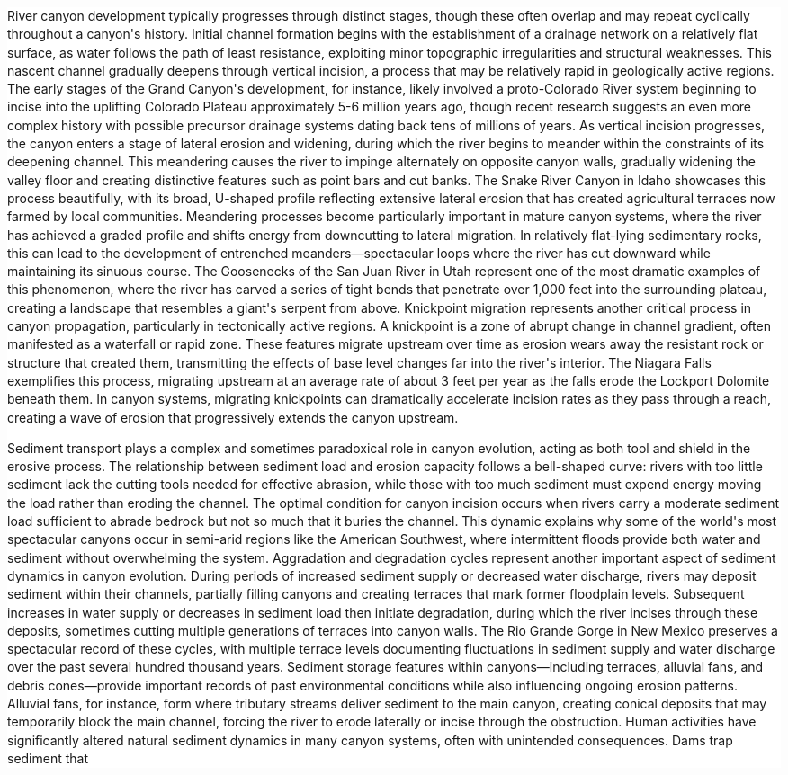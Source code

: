 River canyon development typically progresses through distinct stages, though these often overlap and may repeat cyclically throughout a canyon's history. Initial channel formation begins with the establishment of a drainage network on a relatively flat surface, as water follows the path of least resistance, exploiting minor topographic irregularities and structural weaknesses. This nascent channel gradually deepens through vertical incision, a process that may be relatively rapid in geologically active regions. The early stages of the Grand Canyon's development, for instance, likely involved a proto-Colorado River system beginning to incise into the uplifting Colorado Plateau approximately 5-6 million years ago, though recent research suggests an even more complex history with possible precursor drainage systems dating back tens of millions of years. As vertical incision progresses, the canyon enters a stage of lateral erosion and widening, during which the river begins to meander within the constraints of its deepening channel. This meandering causes the river to impinge alternately on opposite canyon walls, gradually widening the valley floor and creating distinctive features such as point bars and cut banks. The Snake River Canyon in Idaho showcases this process beautifully, with its broad, U-shaped profile reflecting extensive lateral erosion that has created agricultural terraces now farmed by local communities. Meandering processes become particularly important in mature canyon systems, where the river has achieved a graded profile and shifts energy from downcutting to lateral migration. In relatively flat-lying sedimentary rocks, this can lead to the development of entrenched meanders—spectacular loops where the river has cut downward while maintaining its sinuous course. The Goosenecks of the San Juan River in Utah represent one of the most dramatic examples of this phenomenon, where the river has carved a series of tight bends that penetrate over 1,000 feet into the surrounding plateau, creating a landscape that resembles a giant's serpent from above. Knickpoint migration represents another critical process in canyon propagation, particularly in tectonically active regions. A knickpoint is a zone of abrupt change in channel gradient, often manifested as a waterfall or rapid zone. These features migrate upstream over time as erosion wears away the resistant rock or structure that created them, transmitting the effects of base level changes far into the river's interior. The Niagara Falls exemplifies this process, migrating upstream at an average rate of about 3 feet per year as the falls erode the Lockport Dolomite beneath them. In canyon systems, migrating knickpoints can dramatically accelerate incision rates as they pass through a reach, creating a wave of erosion that progressively extends the canyon upstream.

Sediment transport plays a complex and sometimes paradoxical role in canyon evolution, acting as both tool and shield in the erosive process. The relationship between sediment load and erosion capacity follows a bell-shaped curve: rivers with too little sediment lack the cutting tools needed for effective abrasion, while those with too much sediment must expend energy moving the load rather than eroding the channel. The optimal condition for canyon incision occurs when rivers carry a moderate sediment load sufficient to abrade bedrock but not so much that it buries the channel. This dynamic explains why some of the world's most spectacular canyons occur in semi-arid regions like the American Southwest, where intermittent floods provide both water and sediment without overwhelming the system. Aggradation and degradation cycles represent another important aspect of sediment dynamics in canyon evolution. During periods of increased sediment supply or decreased water discharge, rivers may deposit sediment within their channels, partially filling canyons and creating terraces that mark former floodplain levels. Subsequent increases in water supply or decreases in sediment load then initiate degradation, during which the river incises through these deposits, sometimes cutting multiple generations of terraces into canyon walls. The Rio Grande Gorge in New Mexico preserves a spectacular record of these cycles, with multiple terrace levels documenting fluctuations in sediment supply and water discharge over the past several hundred thousand years. Sediment storage features within canyons—including terraces, alluvial fans, and debris cones—provide important records of past environmental conditions while also influencing ongoing erosion patterns. Alluvial fans, for instance, form where tributary streams deliver sediment to the main canyon, creating conical deposits that may temporarily block the main channel, forcing the river to erode laterally or incise through the obstruction. Human activities have significantly altered natural sediment dynamics in many canyon systems, often with unintended consequences. Dams trap sediment that

